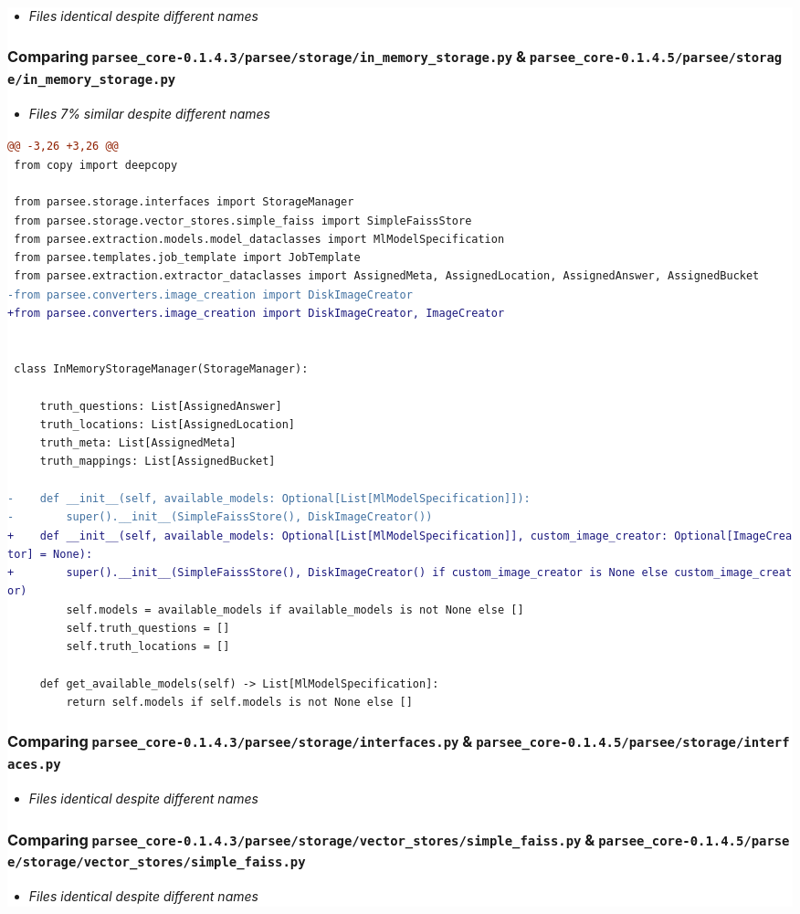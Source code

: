  * *Files identical despite different names*

### Comparing `parsee_core-0.1.4.3/parsee/storage/in_memory_storage.py` & `parsee_core-0.1.4.5/parsee/storage/in_memory_storage.py`

 * *Files 7% similar despite different names*

```diff
@@ -3,26 +3,26 @@
 from copy import deepcopy
 
 from parsee.storage.interfaces import StorageManager
 from parsee.storage.vector_stores.simple_faiss import SimpleFaissStore
 from parsee.extraction.models.model_dataclasses import MlModelSpecification
 from parsee.templates.job_template import JobTemplate
 from parsee.extraction.extractor_dataclasses import AssignedMeta, AssignedLocation, AssignedAnswer, AssignedBucket
-from parsee.converters.image_creation import DiskImageCreator
+from parsee.converters.image_creation import DiskImageCreator, ImageCreator
 
 
 class InMemoryStorageManager(StorageManager):
     
     truth_questions: List[AssignedAnswer]
     truth_locations: List[AssignedLocation]
     truth_meta: List[AssignedMeta]
     truth_mappings: List[AssignedBucket]
 
-    def __init__(self, available_models: Optional[List[MlModelSpecification]]):
-        super().__init__(SimpleFaissStore(), DiskImageCreator())
+    def __init__(self, available_models: Optional[List[MlModelSpecification]], custom_image_creator: Optional[ImageCreator] = None):
+        super().__init__(SimpleFaissStore(), DiskImageCreator() if custom_image_creator is None else custom_image_creator)
         self.models = available_models if available_models is not None else []
         self.truth_questions = []
         self.truth_locations = []
 
     def get_available_models(self) -> List[MlModelSpecification]:
         return self.models if self.models is not None else []
```

### Comparing `parsee_core-0.1.4.3/parsee/storage/interfaces.py` & `parsee_core-0.1.4.5/parsee/storage/interfaces.py`

 * *Files identical despite different names*

### Comparing `parsee_core-0.1.4.3/parsee/storage/vector_stores/simple_faiss.py` & `parsee_core-0.1.4.5/parsee/storage/vector_stores/simple_faiss.py`

 * *Files identical despite different names*
